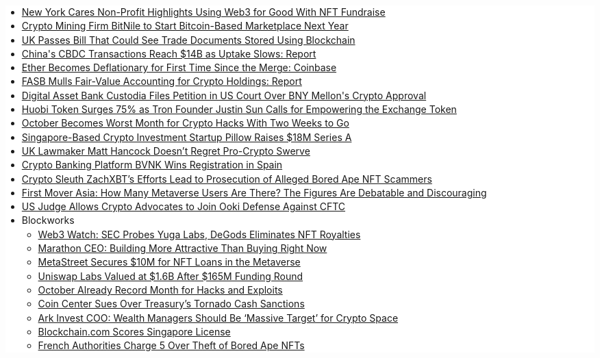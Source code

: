   - [New York Cares Non-Profit Highlights Using Web3 for Good With NFT Fundraise](https://www.coindesk.com/web3/2022/10/13/new-york-cares-non-profit-highlights-using-web3-for-good-with-nft-fundraise/?utm_medium=referral&utm_source=rss&utm_campaign=headlines)
  - [Crypto Mining Firm BitNile to Start Bitcoin-Based Marketplace Next Year](https://www.coindesk.com/business/2022/10/13/crypto-mining-firm-bitnile-to-start-bitcoin-based-marketplace-next-year/?utm_medium=referral&utm_source=rss&utm_campaign=headlines)
  - [UK Passes Bill That Could See Trade Documents Stored Using Blockchain](https://www.coindesk.com/policy/2022/10/13/uk-passes-bill-that-could-see-trade-documents-stored-using-blockchain/?utm_medium=referral&utm_source=rss&utm_campaign=headlines)
  - [China's CBDC Transactions Reach $14B as Uptake Slows: Report](https://www.coindesk.com/policy/2022/10/13/chinas-cbdc-transactions-reach-14b-as-uptake-slows-report/?utm_medium=referral&utm_source=rss&utm_campaign=headlines)
  - [Ether Becomes Deflationary for First Time Since the Merge: Coinbase](https://www.coindesk.com/markets/2022/10/13/ether-becomes-deflationary-for-first-time-since-the-merge-coinbase/?utm_medium=referral&utm_source=rss&utm_campaign=headlines)
  - [FASB Mulls Fair-Value Accounting for Crypto Holdings: Report](https://www.coindesk.com/business/2022/10/13/fasb-mulls-fair-value-accounting-for-crypto-holdings-report/?utm_medium=referral&utm_source=rss&utm_campaign=headlines)
  - [Digital Asset Bank Custodia Files Petition in US Court Over BNY Mellon's Crypto Approval](https://www.coindesk.com/policy/2022/10/13/custodia-bank-files-lawsuit-in-us-court-over-bny-mellons-crypto-approval/?utm_medium=referral&utm_source=rss&utm_campaign=headlines)
  - [Huobi Token Surges 75% as Tron Founder Justin Sun Calls for Empowering the Exchange Token](https://www.coindesk.com/markets/2022/10/13/huobi-token-surges-75-as-justin-sun-calls-for-empowering-the-exchange-token/?utm_medium=referral&utm_source=rss&utm_campaign=headlines)
  - [October Becomes Worst Month for Crypto Hacks With Two Weeks to Go](https://www.coindesk.com/tech/2022/10/13/october-becomes-worst-month-for-crypto-hacks-with-two-weeks-to-go/?utm_medium=referral&utm_source=rss&utm_campaign=headlines)
  - [Singapore-Based Crypto Investment Startup Pillow Raises $18M Series A](https://www.coindesk.com/business/2022/10/13/singapore-crypto-investment-startup-pillow-raises-18m-series-a/?utm_medium=referral&utm_source=rss&utm_campaign=headlines)
  - [UK Lawmaker Matt Hancock Doesn’t Regret Pro-Crypto Swerve](https://www.coindesk.com/policy/2022/10/13/uk-lawmaker-matt-hancock-doesnt-regret-pro-crypto-swerve/?utm_medium=referral&utm_source=rss&utm_campaign=headlines)
  - [Crypto Banking Platform BVNK Wins Registration in Spain](https://www.coindesk.com/policy/2022/10/13/crypto-banking-platform-bvnk-wins-registration-in-spain/?utm_medium=referral&utm_source=rss&utm_campaign=headlines)
  - [Crypto Sleuth ZachXBT’s Efforts Lead to Prosecution of Alleged Bored Ape NFT Scammers](https://www.coindesk.com/business/2022/10/13/crypto-sleuth-zachxbts-efforts-lead-to-prosecution-of-alleged-bored-ape-nft-scammers/?utm_medium=referral&utm_source=rss&utm_campaign=headlines)
  - [First Mover Asia: How Many Metaverse Users Are There? The Figures Are Debatable and Discouraging](https://www.coindesk.com/markets/2022/10/13/first-mover-asia-how-many-metaverse-users-are-there-the-figures-are-debatable-and-discouraging/?utm_medium=referral&utm_source=rss&utm_campaign=headlines)
  - [US Judge Allows Crypto Advocates to Join Ooki Defense Against CFTC](https://www.coindesk.com/policy/2022/10/13/us-judge-allows-crypto-advocates-to-join-ooki-defense-against-cftc/?utm_medium=referral&utm_source=rss&utm_campaign=headlines)
- Blockworks
  - [Web3 Watch: SEC Probes Yuga Labs, DeGods Eliminates NFT Royalties](https://blockworks.co/web3-watch-sec-probes-yuga-labs-degods-eliminates-nft-royalties/)
  - [Marathon CEO: Building More Attractive Than Buying Right Now](https://blockworks.co/marathon-ceo-building-more-attractive-than-buying-right-now/)
  - [MetaStreet Secures $10M for NFT Loans in the Metaverse](https://blockworks.co/metastreet-secures-10m-for-nft-loans-in-the-metaverse/)
  - [Uniswap Labs Valued at $1.6B After $165M Funding Round](https://blockworks.co/uniswap-labs-valued-at-1-6b-after-165m-funding-round/)
  - [October Already Record Month for Hacks and Exploits](https://blockworks.co/october-already-record-month-for-hacks-and-exploits/)
  - [Coin Center Sues Over Treasury’s Tornado Cash Sanctions](https://blockworks.co/coin-center-sues-over-treasurys-tornado-cash-sanctions/)
  - [Ark Invest COO: Wealth Managers Should Be ‘Massive Target’ for Crypto Space](https://blockworks.co/ark-invest-coo-wealth-managers-should-be-massive-target-for-crypto-space/)
  - [Blockchain.com Scores Singapore License](https://blockworks.co/blockchain-com-scores-singapore-license/)
  - [French Authorities Charge 5 Over Theft of Bored Ape NFTs](https://blockworks.co/french-authorities-charge-5-over-theft-of-bored-ape-nfts/)
